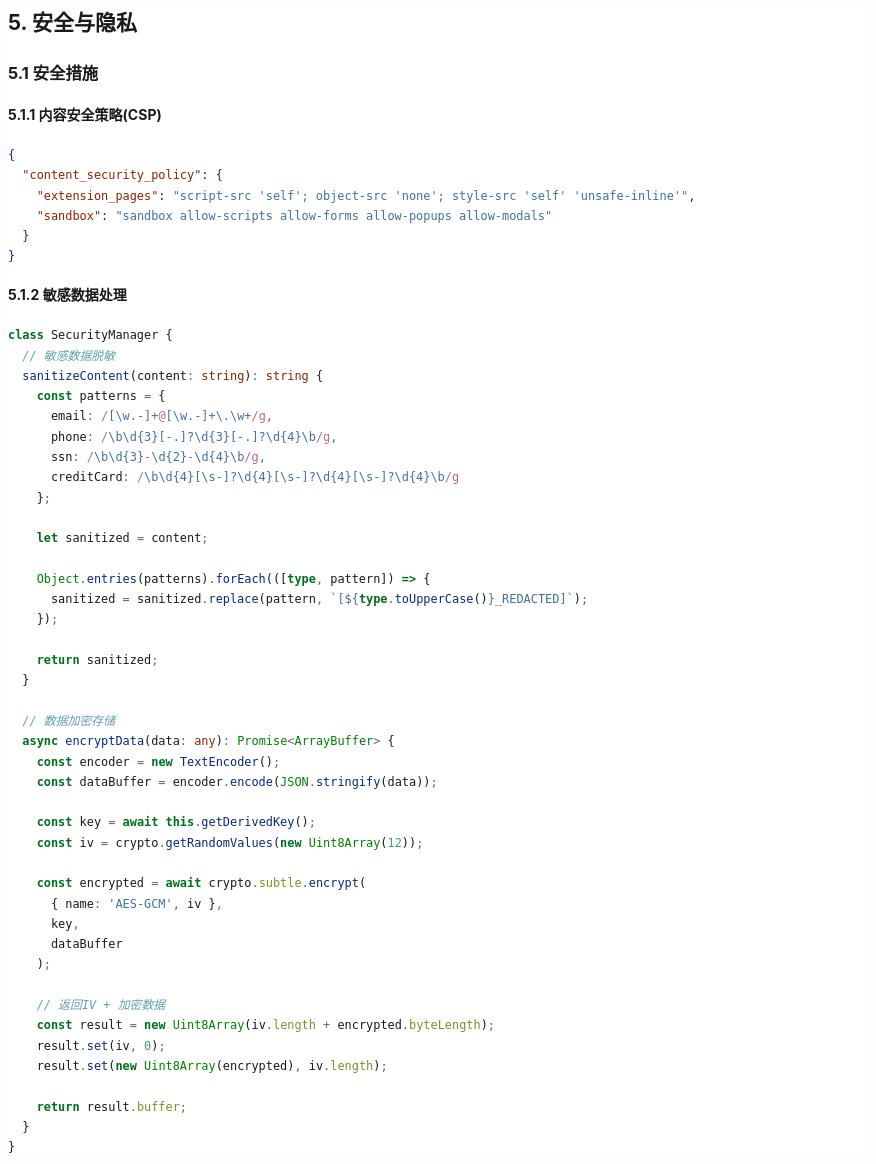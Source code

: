 ## 5. 安全与隐私

### 5.1 安全措施

#### 5.1.1 内容安全策略(CSP)

```json
{
  "content_security_policy": {
    "extension_pages": "script-src 'self'; object-src 'none'; style-src 'self' 'unsafe-inline'",
    "sandbox": "sandbox allow-scripts allow-forms allow-popups allow-modals"
  }
}
```

#### 5.1.2 敏感数据处理

```typescript
class SecurityManager {
  // 敏感数据脱敏
  sanitizeContent(content: string): string {
    const patterns = {
      email: /[\w.-]+@[\w.-]+\.\w+/g,
      phone: /\b\d{3}[-.]?\d{3}[-.]?\d{4}\b/g,
      ssn: /\b\d{3}-\d{2}-\d{4}\b/g,
      creditCard: /\b\d{4}[\s-]?\d{4}[\s-]?\d{4}[\s-]?\d{4}\b/g
    };

    let sanitized = content;

    Object.entries(patterns).forEach(([type, pattern]) => {
      sanitized = sanitized.replace(pattern, `[${type.toUpperCase()}_REDACTED]`);
    });

    return sanitized;
  }

  // 数据加密存储
  async encryptData(data: any): Promise<ArrayBuffer> {
    const encoder = new TextEncoder();
    const dataBuffer = encoder.encode(JSON.stringify(data));

    const key = await this.getDerivedKey();
    const iv = crypto.getRandomValues(new Uint8Array(12));

    const encrypted = await crypto.subtle.encrypt(
      { name: 'AES-GCM', iv },
      key,
      dataBuffer
    );

    // 返回IV + 加密数据
    const result = new Uint8Array(iv.length + encrypted.byteLength);
    result.set(iv, 0);
    result.set(new Uint8Array(encrypted), iv.length);

    return result.buffer;
  }
}
```
